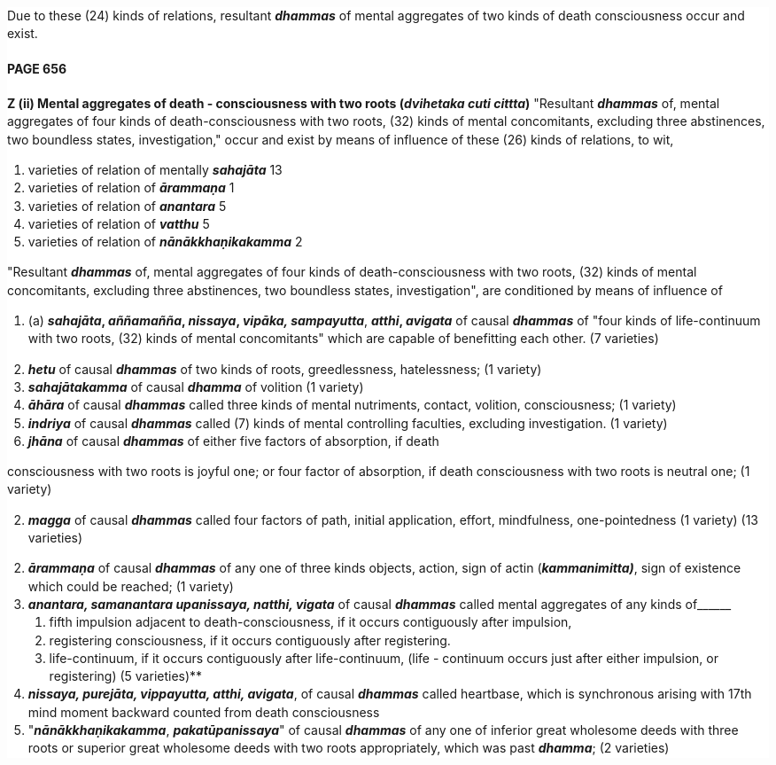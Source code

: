  Due to these (24) kinds of relations, resultant ***dhammas*** of mental aggregates of two kinds of death consciousness occur and exist. 


#### **PAGE 656** 


**Z (ii) Mental aggregates of death - consciousness with two roots (*dvihetaka cuti cittta*)**  "Resultant ***dhammas*** of, mental aggregates of four kinds of death-consciousness with two roots, (32) kinds of mental concomitants, excluding three abstinences, two boundless states, investigation," occur and exist by means of influence of these (26) kinds of relations, to wit, 

1. varieties of relation of mentally ***sahajāta*** 	            13 
1. varieties of relation of  ***ārammaṇa*** 	1 
1. varieties of relation of ***anantara*** 	5 
1. varieties of relation of ***vatthu*** 	5 
1. varieties of relation of ***nānākkhaṇikakamma*** 	2 



 "Resultant ***dhammas*** of, mental aggregates of four kinds of death-consciousness with two roots, (32) kinds of mental concomitants, excluding three abstinences, two boundless states, investigation", are conditioned by means of influence of 

 1. (a) ***sahajāta*, *aññamañña*, *nissaya*, *vipāka, sampayutta***, ***atthi*, *avigata***  of causal ***dhammas*** of "four kinds of life-continuum with two roots, (32) kinds of mental concomitants" which are capable of benefitting each other. (7 varieties) 

2) ***hetu*** of causal ***dhammas*** of two kinds of roots, greedlessness, hatelessness;                  (1 variety) 
2) ***sahajātakamma*** of causal ***dhamma*** of volition (1 variety) 
2) ***āhāra*** of causal ***dhammas*** called three kinds of mental nutriments, contact, volition, consciousness; (1 variety) 
2) ***indriya*** of causal ***dhammas*** called (7) kinds of mental controlling faculties, excluding investigation. (1 variety) 
2) ***jhāna*** of causal ***dhammas*** of either five factors of absorption, if death 

consciousness with two roots is joyful one; or four factor of absorption, if death consciousness with two roots is neutral one; (1 variety) 

2) ***magga*** of causal ***dhammas*** called four factors of path, initial application, effort, mindfulness, one-pointedness (1 variety) (13 varieties) 
2. ***ārammaṇa*** of causal ***dhammas*** of any one of three kinds objects, action, sign of  actin (***kammanimitta)***, sign of existence which could be reached; (1 variety) 
2. ***anantara, samanantara upanissaya, natthi, vigata*** of causal ***dhammas*** called mental aggregates of any kinds of\_\_\_\_\_\_  
   1) fifth impulsion adjacent to death-consciousness, if it occurs contiguously after impulsion, 
   1) registering consciousness, if it occurs contiguously after registering. 
   1) life-continuum, if it occurs contiguously after life-continuum, (life - continuum occurs just after either impulsion, or registering) (5 varieties)** 
2. ***nissaya, purejāta, vippayutta, atthi, avigata***, of causal ***dhammas*** called heartbase, which is synchronous arising with 17th mind moment backward counted from death consciousness 
2. "***nānākkhaṇikakamma***, ***pakatūpanissaya***" of causal ***dhammas*** of any one of inferior great wholesome deeds with three roots or superior great wholesome deeds with two roots appropriately, which was past ***dhamma***; (2 varieties) 
